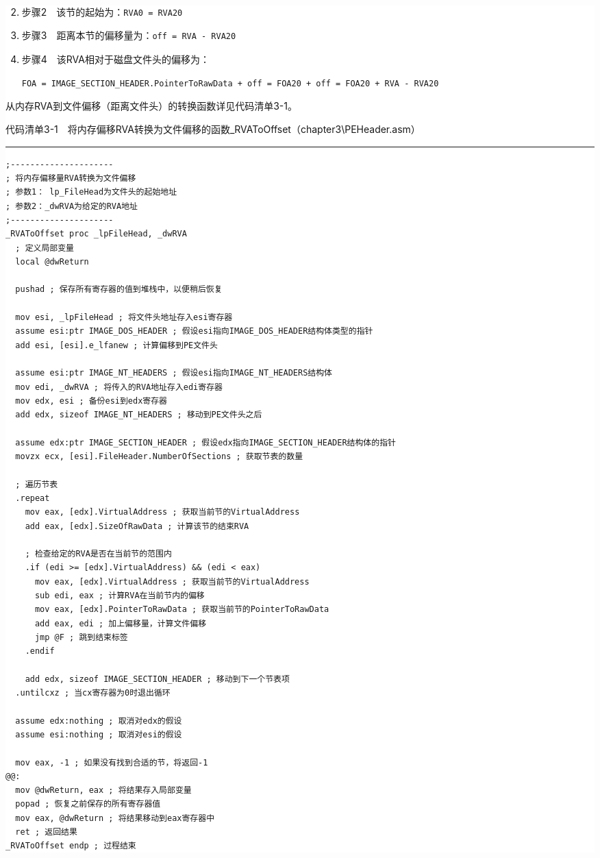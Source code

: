 2. 步骤2　该节的起始为：`RVA0 = RVA20`

3. 步骤3　距离本节的偏移量为：`off = RVA - RVA20`

4. 步骤4　该RVA相对于磁盘文件头的偏移为：

   `FOA = IMAGE_SECTION_HEADER.PointerToRawData + off = FOA20 + off = FOA20 + RVA - RVA20`

从内存RVA到文件偏移（距离文件头）的转换函数详见代码清单3-1。

代码清单3-1　将内存偏移RVA转换为文件偏移的函数_RVAToOffset（chapter3\PEHeader.asm）

------

```assembly
;---------------------
; 将内存偏移量RVA转换为文件偏移
; 参数1： lp_FileHead为文件头的起始地址
; 参数2：_dwRVA为给定的RVA地址
;---------------------
_RVAToOffset proc _lpFileHead, _dwRVA
  ; 定义局部变量
  local @dwReturn

  pushad ; 保存所有寄存器的值到堆栈中，以便稍后恢复

  mov esi, _lpFileHead ; 将文件头地址存入esi寄存器
  assume esi:ptr IMAGE_DOS_HEADER ; 假设esi指向IMAGE_DOS_HEADER结构体类型的指针
  add esi, [esi].e_lfanew ; 计算偏移到PE文件头

  assume esi:ptr IMAGE_NT_HEADERS ; 假设esi指向IMAGE_NT_HEADERS结构体
  mov edi, _dwRVA ; 将传入的RVA地址存入edi寄存器
  mov edx, esi ; 备份esi到edx寄存器
  add edx, sizeof IMAGE_NT_HEADERS ; 移动到PE文件头之后

  assume edx:ptr IMAGE_SECTION_HEADER ; 假设edx指向IMAGE_SECTION_HEADER结构体的指针
  movzx ecx, [esi].FileHeader.NumberOfSections ; 获取节表的数量

  ; 遍历节表
  .repeat
    mov eax, [edx].VirtualAddress ; 获取当前节的VirtualAddress
    add eax, [edx].SizeOfRawData ; 计算该节的结束RVA

    ; 检查给定的RVA是否在当前节的范围内
    .if (edi >= [edx].VirtualAddress) && (edi < eax)
      mov eax, [edx].VirtualAddress ; 获取当前节的VirtualAddress
      sub edi, eax ; 计算RVA在当前节内的偏移
      mov eax, [edx].PointerToRawData ; 获取当前节的PointerToRawData
      add eax, edi ; 加上偏移量，计算文件偏移
      jmp @F ; 跳到结束标签
    .endif

    add edx, sizeof IMAGE_SECTION_HEADER ; 移动到下一个节表项
  .untilcxz ; 当cx寄存器为0时退出循环

  assume edx:nothing ; 取消对edx的假设
  assume esi:nothing ; 取消对esi的假设

  mov eax, -1 ; 如果没有找到合适的节，将返回-1
@@:
  mov @dwReturn, eax ; 将结果存入局部变量
  popad ; 恢复之前保存的所有寄存器值
  mov eax, @dwReturn ; 将结果移动到eax寄存器中
  ret ; 返回结果
_RVAToOffset endp ; 过程结束

```